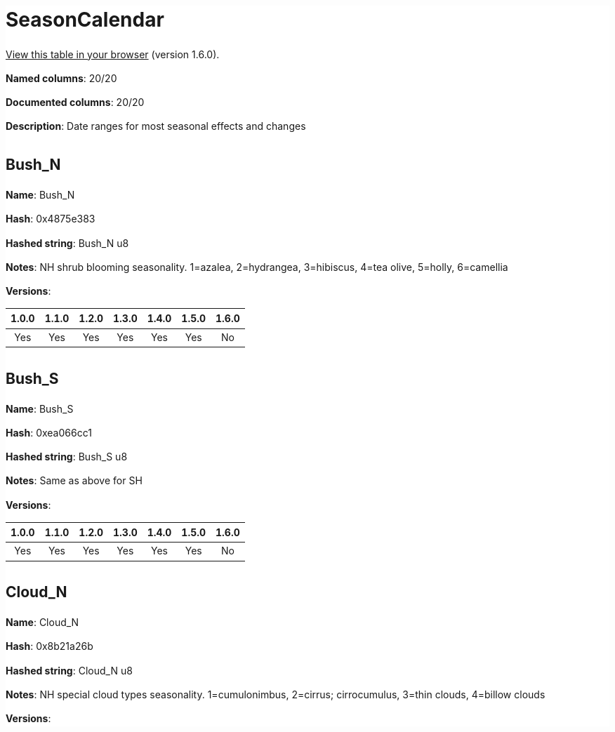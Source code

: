 # SeasonCalendar
[View this table in your browser](SeasonCalendar-value.md) (version 1.6.0).

**Named columns**: 20/20

**Documented columns**: 20/20

**Description**: Date ranges for most seasonal effects and changes
## Bush_N

**Name**: Bush_N

**Hash**: 0x4875e383

**Hashed string**: Bush_N u8

**Notes**: NH shrub blooming seasonality. 1=azalea, 2=hydrangea, 3=hibiscus, 4=tea olive, 5=holly, 6=camellia

**Versions**: 

 | 1.0.0 | 1.1.0 | 1.2.0 | 1.3.0 | 1.4.0 | 1.5.0 | 1.6.0
|:--:|:--:|:--:|:--:|:--:|:--:|:--:|
| Yes | Yes | Yes | Yes | Yes | Yes | No| 


## Bush_S

**Name**: Bush_S

**Hash**: 0xea066cc1

**Hashed string**: Bush_S u8

**Notes**: Same as above for SH

**Versions**: 

 | 1.0.0 | 1.1.0 | 1.2.0 | 1.3.0 | 1.4.0 | 1.5.0 | 1.6.0
|:--:|:--:|:--:|:--:|:--:|:--:|:--:|
| Yes | Yes | Yes | Yes | Yes | Yes | No| 


## Cloud_N

**Name**: Cloud_N

**Hash**: 0x8b21a26b

**Hashed string**: Cloud_N u8

**Notes**: NH special cloud types seasonality. 1=cumulonimbus, 2=cirrus; cirrocumulus, 3=thin clouds, 4=billow clouds

**Versions**: 
